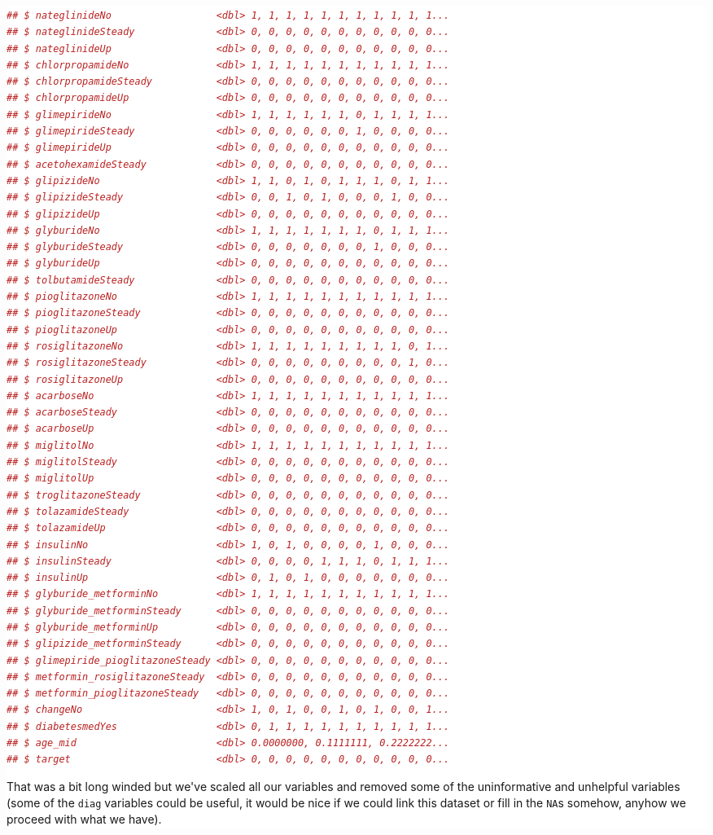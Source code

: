 ```r
## $ nateglinideNo                  <dbl> 1, 1, 1, 1, 1, 1, 1, 1, 1, 1, 1...
## $ nateglinideSteady              <dbl> 0, 0, 0, 0, 0, 0, 0, 0, 0, 0, 0...
## $ nateglinideUp                  <dbl> 0, 0, 0, 0, 0, 0, 0, 0, 0, 0, 0...
## $ chlorpropamideNo               <dbl> 1, 1, 1, 1, 1, 1, 1, 1, 1, 1, 1...
## $ chlorpropamideSteady           <dbl> 0, 0, 0, 0, 0, 0, 0, 0, 0, 0, 0...
## $ chlorpropamideUp               <dbl> 0, 0, 0, 0, 0, 0, 0, 0, 0, 0, 0...
## $ glimepirideNo                  <dbl> 1, 1, 1, 1, 1, 1, 0, 1, 1, 1, 1...
## $ glimepirideSteady              <dbl> 0, 0, 0, 0, 0, 0, 1, 0, 0, 0, 0...
## $ glimepirideUp                  <dbl> 0, 0, 0, 0, 0, 0, 0, 0, 0, 0, 0...
## $ acetohexamideSteady            <dbl> 0, 0, 0, 0, 0, 0, 0, 0, 0, 0, 0...
## $ glipizideNo                    <dbl> 1, 1, 0, 1, 0, 1, 1, 1, 0, 1, 1...
## $ glipizideSteady                <dbl> 0, 0, 1, 0, 1, 0, 0, 0, 1, 0, 0...
## $ glipizideUp                    <dbl> 0, 0, 0, 0, 0, 0, 0, 0, 0, 0, 0...
## $ glyburideNo                    <dbl> 1, 1, 1, 1, 1, 1, 1, 0, 1, 1, 1...
## $ glyburideSteady                <dbl> 0, 0, 0, 0, 0, 0, 0, 1, 0, 0, 0...
## $ glyburideUp                    <dbl> 0, 0, 0, 0, 0, 0, 0, 0, 0, 0, 0...
## $ tolbutamideSteady              <dbl> 0, 0, 0, 0, 0, 0, 0, 0, 0, 0, 0...
## $ pioglitazoneNo                 <dbl> 1, 1, 1, 1, 1, 1, 1, 1, 1, 1, 1...
## $ pioglitazoneSteady             <dbl> 0, 0, 0, 0, 0, 0, 0, 0, 0, 0, 0...
## $ pioglitazoneUp                 <dbl> 0, 0, 0, 0, 0, 0, 0, 0, 0, 0, 0...
## $ rosiglitazoneNo                <dbl> 1, 1, 1, 1, 1, 1, 1, 1, 1, 0, 1...
## $ rosiglitazoneSteady            <dbl> 0, 0, 0, 0, 0, 0, 0, 0, 0, 1, 0...
## $ rosiglitazoneUp                <dbl> 0, 0, 0, 0, 0, 0, 0, 0, 0, 0, 0...
## $ acarboseNo                     <dbl> 1, 1, 1, 1, 1, 1, 1, 1, 1, 1, 1...
## $ acarboseSteady                 <dbl> 0, 0, 0, 0, 0, 0, 0, 0, 0, 0, 0...
## $ acarboseUp                     <dbl> 0, 0, 0, 0, 0, 0, 0, 0, 0, 0, 0...
## $ miglitolNo                     <dbl> 1, 1, 1, 1, 1, 1, 1, 1, 1, 1, 1...
## $ miglitolSteady                 <dbl> 0, 0, 0, 0, 0, 0, 0, 0, 0, 0, 0...
## $ miglitolUp                     <dbl> 0, 0, 0, 0, 0, 0, 0, 0, 0, 0, 0...
## $ troglitazoneSteady             <dbl> 0, 0, 0, 0, 0, 0, 0, 0, 0, 0, 0...
## $ tolazamideSteady               <dbl> 0, 0, 0, 0, 0, 0, 0, 0, 0, 0, 0...
## $ tolazamideUp                   <dbl> 0, 0, 0, 0, 0, 0, 0, 0, 0, 0, 0...
## $ insulinNo                      <dbl> 1, 0, 1, 0, 0, 0, 0, 1, 0, 0, 0...
## $ insulinSteady                  <dbl> 0, 0, 0, 0, 1, 1, 1, 0, 1, 1, 1...
## $ insulinUp                      <dbl> 0, 1, 0, 1, 0, 0, 0, 0, 0, 0, 0...
## $ glyburide_metforminNo          <dbl> 1, 1, 1, 1, 1, 1, 1, 1, 1, 1, 1...
## $ glyburide_metforminSteady      <dbl> 0, 0, 0, 0, 0, 0, 0, 0, 0, 0, 0...
## $ glyburide_metforminUp          <dbl> 0, 0, 0, 0, 0, 0, 0, 0, 0, 0, 0...
## $ glipizide_metforminSteady      <dbl> 0, 0, 0, 0, 0, 0, 0, 0, 0, 0, 0...
## $ glimepiride_pioglitazoneSteady <dbl> 0, 0, 0, 0, 0, 0, 0, 0, 0, 0, 0...
## $ metformin_rosiglitazoneSteady  <dbl> 0, 0, 0, 0, 0, 0, 0, 0, 0, 0, 0...
## $ metformin_pioglitazoneSteady   <dbl> 0, 0, 0, 0, 0, 0, 0, 0, 0, 0, 0...
## $ changeNo                       <dbl> 1, 0, 1, 0, 0, 1, 0, 1, 0, 0, 1...
## $ diabetesmedYes                 <dbl> 0, 1, 1, 1, 1, 1, 1, 1, 1, 1, 1...
## $ age_mid                        <dbl> 0.0000000, 0.1111111, 0.2222222...
## $ target                         <dbl> 0, 0, 0, 0, 0, 0, 0, 0, 0, 0, 0...
```
 
That was a bit long winded but we've scaled all our variables and removed some of the uninformative and unhelpful variables (some of the `diag` variables could be useful, it would be nice if we could link this dataset or fill in the `NA`s somehow, anyhow we proceed with what we have).
 